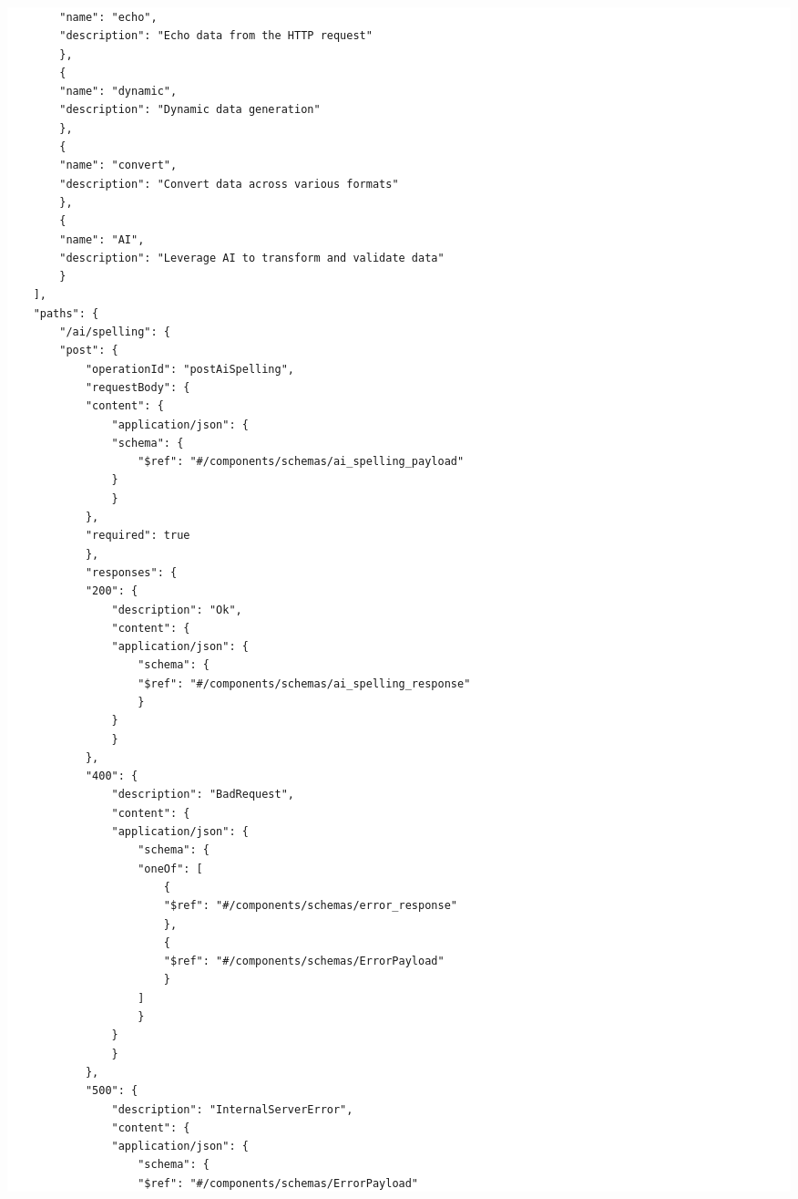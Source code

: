             "name": "echo",
            "description": "Echo data from the HTTP request"
            },
            {
            "name": "dynamic",
            "description": "Dynamic data generation"
            },
            {
            "name": "convert",
            "description": "Convert data across various formats"
            },
            {
            "name": "AI",
            "description": "Leverage AI to transform and validate data"
            }
        ],
        "paths": {
            "/ai/spelling": {
            "post": {
                "operationId": "postAiSpelling",
                "requestBody": {
                "content": {
                    "application/json": {
                    "schema": {
                        "$ref": "#/components/schemas/ai_spelling_payload"
                    }
                    }
                },
                "required": true
                },
                "responses": {
                "200": {
                    "description": "Ok",
                    "content": {
                    "application/json": {
                        "schema": {
                        "$ref": "#/components/schemas/ai_spelling_response"
                        }
                    }
                    }
                },
                "400": {
                    "description": "BadRequest",
                    "content": {
                    "application/json": {
                        "schema": {
                        "oneOf": [
                            {
                            "$ref": "#/components/schemas/error_response"
                            },
                            {
                            "$ref": "#/components/schemas/ErrorPayload"
                            }
                        ]
                        }
                    }
                    }
                },
                "500": {
                    "description": "InternalServerError",
                    "content": {
                    "application/json": {
                        "schema": {
                        "$ref": "#/components/schemas/ErrorPayload"